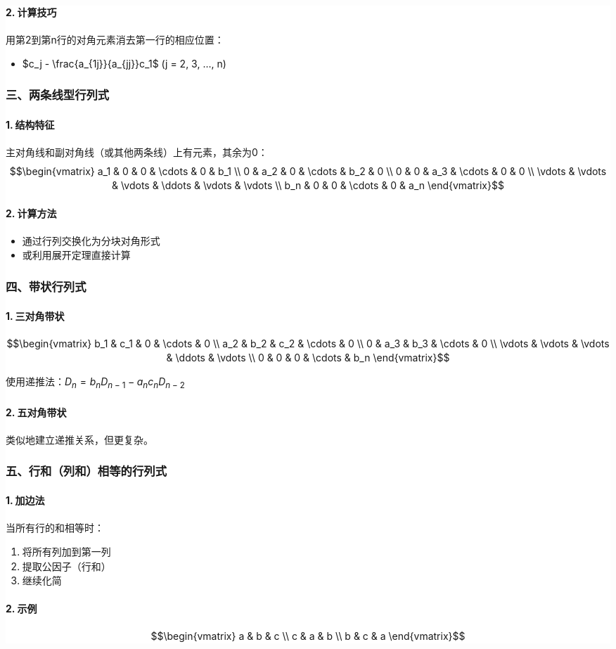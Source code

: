 #### 2. 计算技巧

用第2到第n行的对角元素消去第一行的相应位置：
- $c_j - \frac{a_{1j}}{a_{jj}}c_1$ (j = 2, 3, ..., n)

### 三、两条线型行列式

#### 1. 结构特征

主对角线和副对角线（或其他两条线）上有元素，其余为0：
$$\begin{vmatrix}
a_1 & 0 & 0 & \cdots & 0 & b_1 \\
0 & a_2 & 0 & \cdots & b_2 & 0 \\
0 & 0 & a_3 & \cdots & 0 & 0 \\
\vdots & \vdots & \vdots & \ddots & \vdots & \vdots \\
b_n & 0 & 0 & \cdots & 0 & a_n
\end{vmatrix}$$

#### 2. 计算方法

- 通过行列交换化为分块对角形式
- 或利用展开定理直接计算

### 四、带状行列式

#### 1. 三对角带状

$$\begin{vmatrix}
b_1 & c_1 & 0 & \cdots & 0 \\
a_2 & b_2 & c_2 & \cdots & 0 \\
0 & a_3 & b_3 & \cdots & 0 \\
\vdots & \vdots & \vdots & \ddots & \vdots \\
0 & 0 & 0 & \cdots & b_n
\end{vmatrix}$$

使用递推法：$D_n = b_nD_{n-1} - a_nc_nD_{n-2}$

#### 2. 五对角带状

类似地建立递推关系，但更复杂。

### 五、行和（列和）相等的行列式

#### 1. 加边法

当所有行的和相等时：
1. 将所有列加到第一列
2. 提取公因子（行和）
3. 继续化简

#### 2. 示例

$$\begin{vmatrix}
a & b & c \\
c & a & b \\
b & c & a
\end{vmatrix}$$
